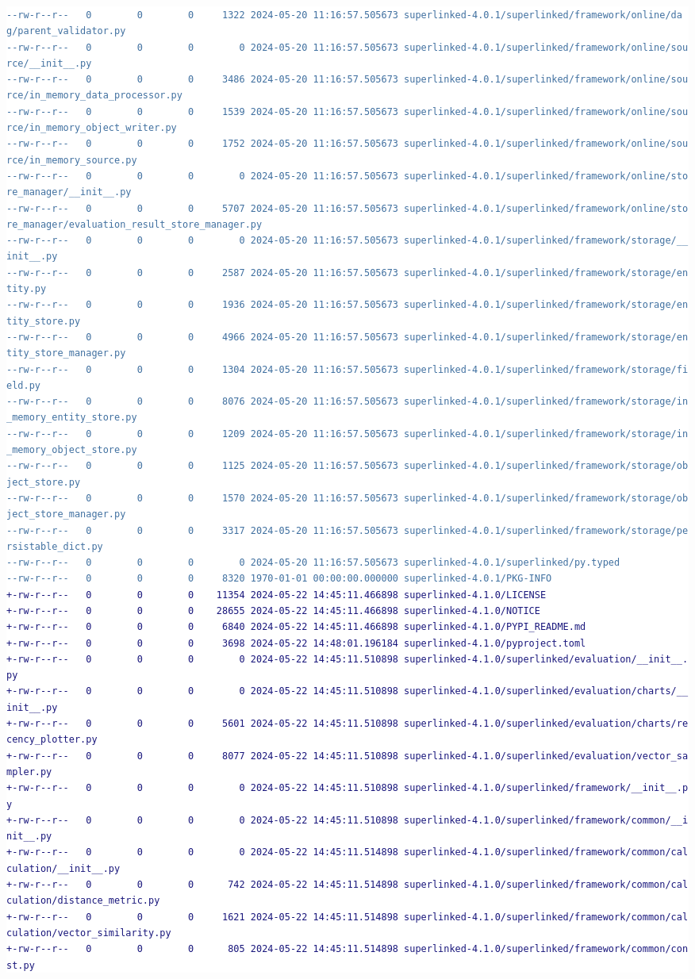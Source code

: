 ```diff
--rw-r--r--   0        0        0     1322 2024-05-20 11:16:57.505673 superlinked-4.0.1/superlinked/framework/online/dag/parent_validator.py
--rw-r--r--   0        0        0        0 2024-05-20 11:16:57.505673 superlinked-4.0.1/superlinked/framework/online/source/__init__.py
--rw-r--r--   0        0        0     3486 2024-05-20 11:16:57.505673 superlinked-4.0.1/superlinked/framework/online/source/in_memory_data_processor.py
--rw-r--r--   0        0        0     1539 2024-05-20 11:16:57.505673 superlinked-4.0.1/superlinked/framework/online/source/in_memory_object_writer.py
--rw-r--r--   0        0        0     1752 2024-05-20 11:16:57.505673 superlinked-4.0.1/superlinked/framework/online/source/in_memory_source.py
--rw-r--r--   0        0        0        0 2024-05-20 11:16:57.505673 superlinked-4.0.1/superlinked/framework/online/store_manager/__init__.py
--rw-r--r--   0        0        0     5707 2024-05-20 11:16:57.505673 superlinked-4.0.1/superlinked/framework/online/store_manager/evaluation_result_store_manager.py
--rw-r--r--   0        0        0        0 2024-05-20 11:16:57.505673 superlinked-4.0.1/superlinked/framework/storage/__init__.py
--rw-r--r--   0        0        0     2587 2024-05-20 11:16:57.505673 superlinked-4.0.1/superlinked/framework/storage/entity.py
--rw-r--r--   0        0        0     1936 2024-05-20 11:16:57.505673 superlinked-4.0.1/superlinked/framework/storage/entity_store.py
--rw-r--r--   0        0        0     4966 2024-05-20 11:16:57.505673 superlinked-4.0.1/superlinked/framework/storage/entity_store_manager.py
--rw-r--r--   0        0        0     1304 2024-05-20 11:16:57.505673 superlinked-4.0.1/superlinked/framework/storage/field.py
--rw-r--r--   0        0        0     8076 2024-05-20 11:16:57.505673 superlinked-4.0.1/superlinked/framework/storage/in_memory_entity_store.py
--rw-r--r--   0        0        0     1209 2024-05-20 11:16:57.505673 superlinked-4.0.1/superlinked/framework/storage/in_memory_object_store.py
--rw-r--r--   0        0        0     1125 2024-05-20 11:16:57.505673 superlinked-4.0.1/superlinked/framework/storage/object_store.py
--rw-r--r--   0        0        0     1570 2024-05-20 11:16:57.505673 superlinked-4.0.1/superlinked/framework/storage/object_store_manager.py
--rw-r--r--   0        0        0     3317 2024-05-20 11:16:57.505673 superlinked-4.0.1/superlinked/framework/storage/persistable_dict.py
--rw-r--r--   0        0        0        0 2024-05-20 11:16:57.505673 superlinked-4.0.1/superlinked/py.typed
--rw-r--r--   0        0        0     8320 1970-01-01 00:00:00.000000 superlinked-4.0.1/PKG-INFO
+-rw-r--r--   0        0        0    11354 2024-05-22 14:45:11.466898 superlinked-4.1.0/LICENSE
+-rw-r--r--   0        0        0    28655 2024-05-22 14:45:11.466898 superlinked-4.1.0/NOTICE
+-rw-r--r--   0        0        0     6840 2024-05-22 14:45:11.466898 superlinked-4.1.0/PYPI_README.md
+-rw-r--r--   0        0        0     3698 2024-05-22 14:48:01.196184 superlinked-4.1.0/pyproject.toml
+-rw-r--r--   0        0        0        0 2024-05-22 14:45:11.510898 superlinked-4.1.0/superlinked/evaluation/__init__.py
+-rw-r--r--   0        0        0        0 2024-05-22 14:45:11.510898 superlinked-4.1.0/superlinked/evaluation/charts/__init__.py
+-rw-r--r--   0        0        0     5601 2024-05-22 14:45:11.510898 superlinked-4.1.0/superlinked/evaluation/charts/recency_plotter.py
+-rw-r--r--   0        0        0     8077 2024-05-22 14:45:11.510898 superlinked-4.1.0/superlinked/evaluation/vector_sampler.py
+-rw-r--r--   0        0        0        0 2024-05-22 14:45:11.510898 superlinked-4.1.0/superlinked/framework/__init__.py
+-rw-r--r--   0        0        0        0 2024-05-22 14:45:11.510898 superlinked-4.1.0/superlinked/framework/common/__init__.py
+-rw-r--r--   0        0        0        0 2024-05-22 14:45:11.514898 superlinked-4.1.0/superlinked/framework/common/calculation/__init__.py
+-rw-r--r--   0        0        0      742 2024-05-22 14:45:11.514898 superlinked-4.1.0/superlinked/framework/common/calculation/distance_metric.py
+-rw-r--r--   0        0        0     1621 2024-05-22 14:45:11.514898 superlinked-4.1.0/superlinked/framework/common/calculation/vector_similarity.py
+-rw-r--r--   0        0        0      805 2024-05-22 14:45:11.514898 superlinked-4.1.0/superlinked/framework/common/const.py
```